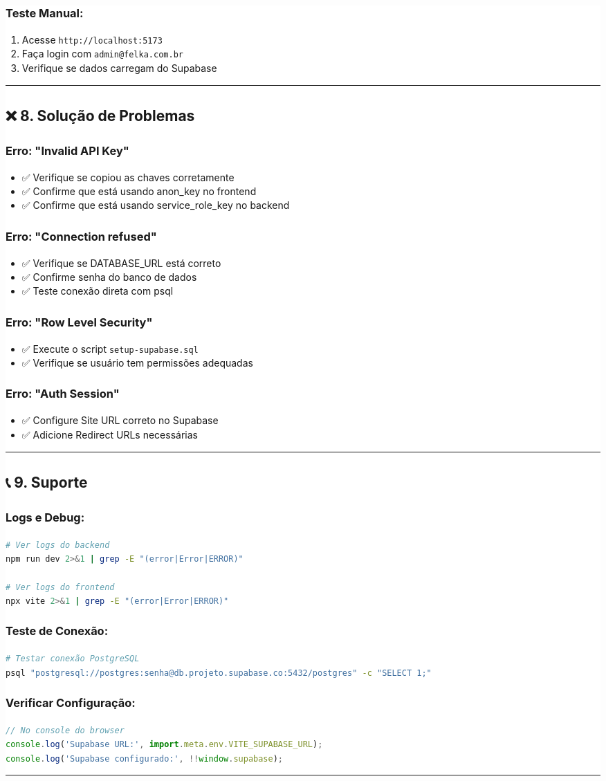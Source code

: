 ### **Teste Manual:**
1. Acesse `http://localhost:5173`
2. Faça login com `admin@felka.com.br`
3. Verifique se dados carregam do Supabase

---

## ❌ **8. Solução de Problemas**

### **Erro: "Invalid API Key"**
- ✅ Verifique se copiou as chaves corretamente
- ✅ Confirme que está usando anon_key no frontend
- ✅ Confirme que está usando service_role_key no backend

### **Erro: "Connection refused"**
- ✅ Verifique se DATABASE_URL está correto
- ✅ Confirme senha do banco de dados
- ✅ Teste conexão direta com psql

### **Erro: "Row Level Security"**
- ✅ Execute o script `setup-supabase.sql`
- ✅ Verifique se usuário tem permissões adequadas

### **Erro: "Auth Session"**
- ✅ Configure Site URL correto no Supabase
- ✅ Adicione Redirect URLs necessárias

---

## 📞 **9. Suporte**

### **Logs e Debug:**
```bash
# Ver logs do backend
npm run dev 2>&1 | grep -E "(error|Error|ERROR)"

# Ver logs do frontend  
npx vite 2>&1 | grep -E "(error|Error|ERROR)"
```

### **Teste de Conexão:**
```bash
# Testar conexão PostgreSQL
psql "postgresql://postgres:senha@db.projeto.supabase.co:5432/postgres" -c "SELECT 1;"
```

### **Verificar Configuração:**
```javascript
// No console do browser
console.log('Supabase URL:', import.meta.env.VITE_SUPABASE_URL);
console.log('Supabase configurado:', !!window.supabase);
```

---